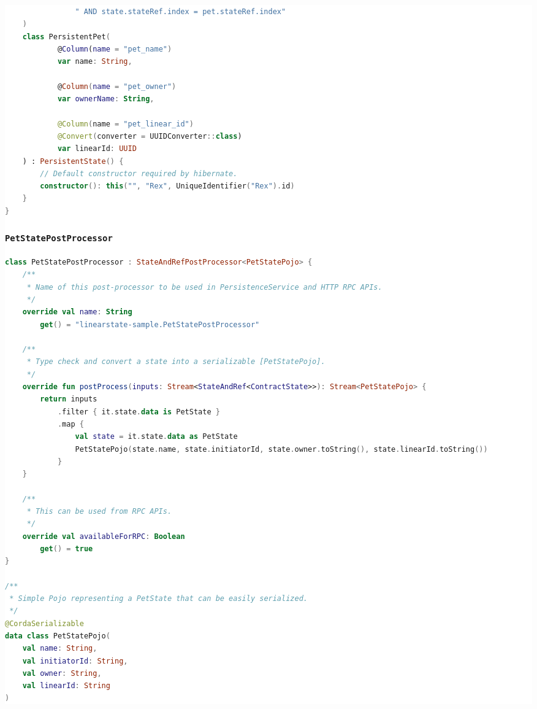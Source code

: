 ```kotlin
                " AND state.stateRef.index = pet.stateRef.index"
    )
    class PersistentPet(
            @Column(name = "pet_name")
            var name: String,

            @Column(name = "pet_owner")
            var ownerName: String,

            @Column(name = "pet_linear_id")
            @Convert(converter = UUIDConverter::class)
            var linearId: UUID
    ) : PersistentState() {
        // Default constructor required by hibernate.
        constructor(): this("", "Rex", UniqueIdentifier("Rex").id)
    }
}
```

### `PetStatePostProcessor`

```kotlin
class PetStatePostProcessor : StateAndRefPostProcessor<PetStatePojo> {
    /**
     * Name of this post-processor to be used in PersistenceService and HTTP RPC APIs.
     */
    override val name: String
        get() = "linearstate-sample.PetStatePostProcessor"

    /**
     * Type check and convert a state into a serializable [PetStatePojo].
     */
    override fun postProcess(inputs: Stream<StateAndRef<ContractState>>): Stream<PetStatePojo> {
        return inputs
            .filter { it.state.data is PetState }
            .map {
                val state = it.state.data as PetState
                PetStatePojo(state.name, state.initiatorId, state.owner.toString(), state.linearId.toString())
            }
    }

    /**
     * This can be used from RPC APIs.
     */
    override val availableForRPC: Boolean
        get() = true
}

/**
 * Simple Pojo representing a PetState that can be easily serialized.
 */
@CordaSerializable
data class PetStatePojo(
    val name: String,
    val initiatorId: String,
    val owner: String,
    val linearId: String
)
```
